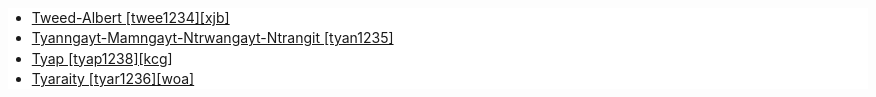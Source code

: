 - [Tweed-Albert [twee1234][xjb]](tree/pama1250/sout3135/news1235/band1357/band1339/coas1320/twee1234/md.ini)
- [Tyanngayt-Mamngayt-Ntrwangayt-Ntrangit [tyan1235]](tree/pama1250/pama1251/nort2758/alba1272/tyan1235/md.ini)
- [Tyap [tyap1238][kcg]](tree/atla1278/volt1241/benu1247/benu1248/benu1249/sout3163/kata1275/tyap1238/md.ini)
- [Tyaraity [tyar1236][woa]](tree/nort1547/tyar1236/md.ini)
